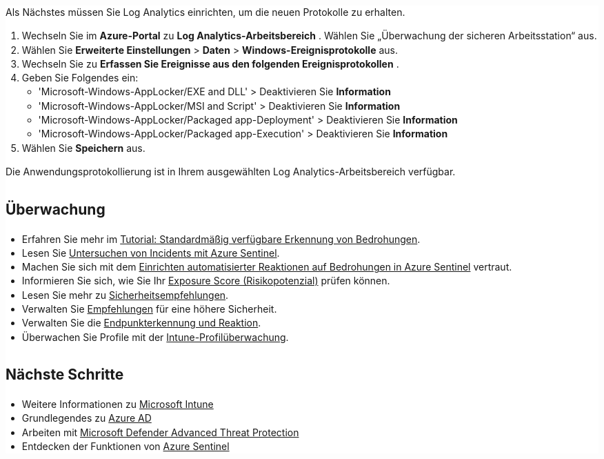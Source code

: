 Als Nächstes müssen Sie Log Analytics einrichten, um die neuen Protokolle zu erhalten.
1. Wechseln Sie im **Azure-Portal** zu **Log Analytics-Arbeitsbereich** . Wählen Sie „Überwachung der sicheren Arbeitsstation“ aus.
1. Wählen Sie **Erweiterte Einstellungen** > **Daten** > **Windows-Ereignisprotokolle** aus.
1. Wechseln Sie zu **Erfassen Sie Ereignisse aus den folgenden Ereignisprotokollen** . 
1. Geben Sie Folgendes ein:
   * 'Microsoft-Windows-AppLocker/EXE and DLL' > Deaktivieren Sie **Information**
   * 'Microsoft-Windows-AppLocker/MSI and Script' > Deaktivieren Sie **Information**
   * 'Microsoft-Windows-AppLocker/Packaged app-Deployment' > Deaktivieren Sie **Information**
   * 'Microsoft-Windows-AppLocker/Packaged app-Execution' > Deaktivieren Sie **Information**
1. Wählen Sie **Speichern** aus.

Die Anwendungsprotokollierung ist in Ihrem ausgewählten Log Analytics-Arbeitsbereich verfügbar.

## <a name="monitoring"></a>Überwachung

* Erfahren Sie mehr im [Tutorial: Standardmäßig verfügbare Erkennung von Bedrohungen](../../sentinel/tutorial-detect-threats-built-in.md).
* Lesen Sie [Untersuchen von Incidents mit Azure Sentinel](../../sentinel/tutorial-investigate-cases.md).
* Machen Sie sich mit dem [Einrichten automatisierter Reaktionen auf Bedrohungen in Azure Sentinel](../../sentinel/tutorial-respond-threats-playbook.md) vertraut.
* Informieren Sie sich, wie Sie Ihr [Exposure Score (Risikopotenzial)](/windows/security/threat-protection/microsoft-defender-atp/tvm-exposure-score) prüfen können.
* Lesen Sie mehr zu [Sicherheitsempfehlungen](/windows/security/threat-protection/microsoft-defender-atp/tvm-security-recommendation).
* Verwalten Sie [Empfehlungen](/windows/security/threat-protection/microsoft-defender-atp/tvm-remediation) für eine höhere Sicherheit.
* Verwalten Sie die [Endpunkterkennung und Reaktion](/windows/security/threat-protection/microsoft-defender-atp/overview-endpoint-detection-response).
* Überwachen Sie Profile mit der [Intune-Profilüberwachung](/intune/device-profile-monitor).

## <a name="next-steps"></a>Nächste Schritte

* Weitere Informationen zu [Microsoft Intune](/intune/index)
* Grundlegendes zu [Azure AD](../index.yml)
* Arbeiten mit [Microsoft Defender Advanced Threat Protection](/windows/security/threat-protection/microsoft-defender-atp/microsoft-defender-advanced-threat-protection)
* Entdecken der Funktionen von [Azure Sentinel](../../sentinel/index.yml)